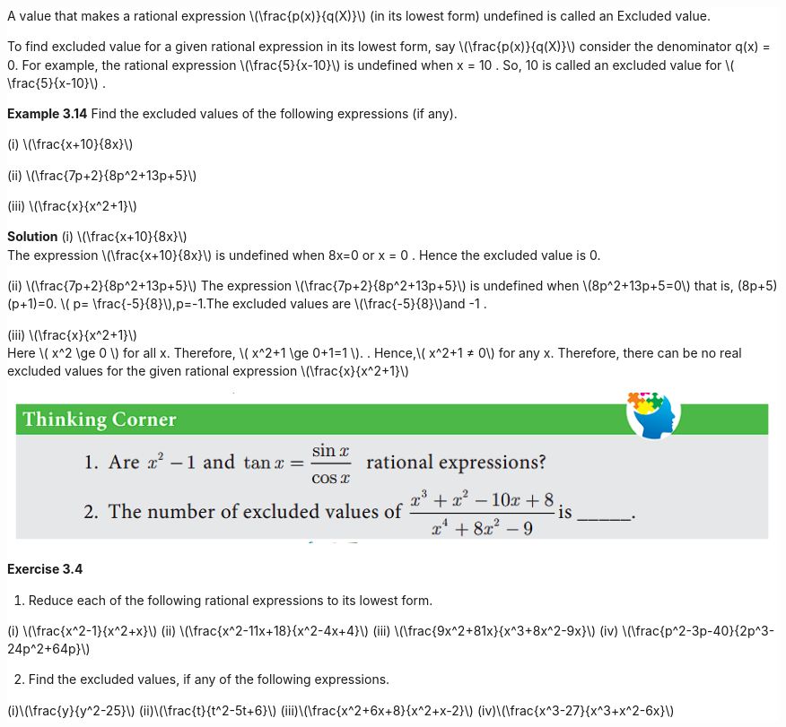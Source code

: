 A value that makes a rational expression \\(\frac{p(x)}{q(X)}\\) (in its lowest form) undefined is called an Excluded value.

To find excluded value for a given rational expression in its lowest form, say \\(\frac{p(x)}{q(X)}\\) consider the denominator q(x) = 0.
For example, the rational expression \\(\frac{5}{x-10}\\)  is undefined when x = 10 . So, 10  is called an excluded value for \\( \frac{5}{x-10}\\) .

**Example 3.14** Find the excluded values of the following expressions (if any).

(i) \\(\frac{x+10}{8x}\\)  

(ii) \\(\frac{7p+2}{8p^2+13p+5}\\)

(iii) \\(\frac{x}{x^2+1}\\)   

**Solution**
(i) \\(\frac{x+10}{8x}\\)  
The expression \\(\frac{x+10}{8x}\\) is undefined when 8x=0 or x = 0 . Hence the excluded value is 0.

(ii) \\(\frac{7p+2}{8p^2+13p+5}\\)
The expression \\(\frac{7p+2}{8p^2+13p+5}\\) is undefined when \\(8p^2+13p+5=0\\) that is, (8p+5)(p+1)=0.
\\( p= \frac{-5}{8}\\),p=-1.The excluded values are \\(\frac{-5}{8}\\)and -1 .

(iii) \\(\frac{x}{x^2+1}\\)  
Here \\( x^2 \ge 0 \\) for all x. Therefore, \\( x^2+1 \ge 0+1=1 \\). . Hence,\\( x^2+1 ≠ 0\\) for any x.
Therefore, there can be no real excluded values for the given rational expression \\(\frac{x}{x^2+1}\\) 

![Alt text](image.png)

**Exercise 3.4**
1. Reduce each of the following rational expressions to its lowest form.

(i) \\(\frac{x^2-1}{x^2+x}\\) 
(ii) \\(\frac{x^2-11x+18}{x^2-4x+4}\\) 
(iii) \\(\frac{9x^2+81x}{x^3+8x^2-9x}\\) 
(iv) \\(\frac{p^2-3p-40}{2p^3-24p^2+64p}\\) 

2. Find the excluded values, if any of the following expressions.

(i)\\(\frac{y}{y^2-25}\\) 
(ii)\\(\frac{t}{t^2-5t+6}\\)
(iii)\\(\frac{x^2+6x+8}{x^2+x-2}\\) 
(iv)\\(\frac{x^3-27}{x^3+x^2-6x}\\) 
